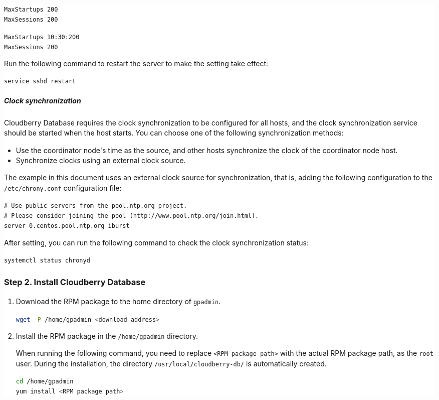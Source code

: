```
MaxStartups 200
MaxSessions 200
```

```
MaxStartups 10:30:200
MaxSessions 200
```

Run the following command to restart the server to make the setting take effect:

```bash
service sshd restart
```

##### Clock synchronization

Cloudberry Database requires the clock synchronization to be configured for all hosts, and the clock synchronization service should be started when the host starts. You can choose one of the following synchronization methods:

- Use the coordinator node's time as the source, and other hosts synchronize the clock of the coordinator node host.
- Synchronize clocks using an external clock source.

The example in this document uses an external clock source for synchronization, that is, adding the following configuration to the `/etc/chrony.conf` configuration file:

```
# Use public servers from the pool.ntp.org project.
# Please consider joining the pool (http://www.pool.ntp.org/join.html).
server 0.centos.pool.ntp.org iburst
```

After setting, you can run the following command to check the clock synchronization status:

```bash
systemctl status chronyd
```

### Step 2. Install Cloudberry Database

1. Download the RPM package to the home directory of `gpadmin`.

    ```bash
    wget -P /home/gpadmin <download address>
    ```

2. Install the RPM package in the `/home/gpadmin` directory.

    When running the following command, you need to replace `<RPM package path>` with the actual RPM package path, as the `root` user. During the installation, the directory `/usr/local/cloudberry-db/` is automatically created.

    ```bash
    cd /home/gpadmin
    yum install <RPM package path>
    ```
